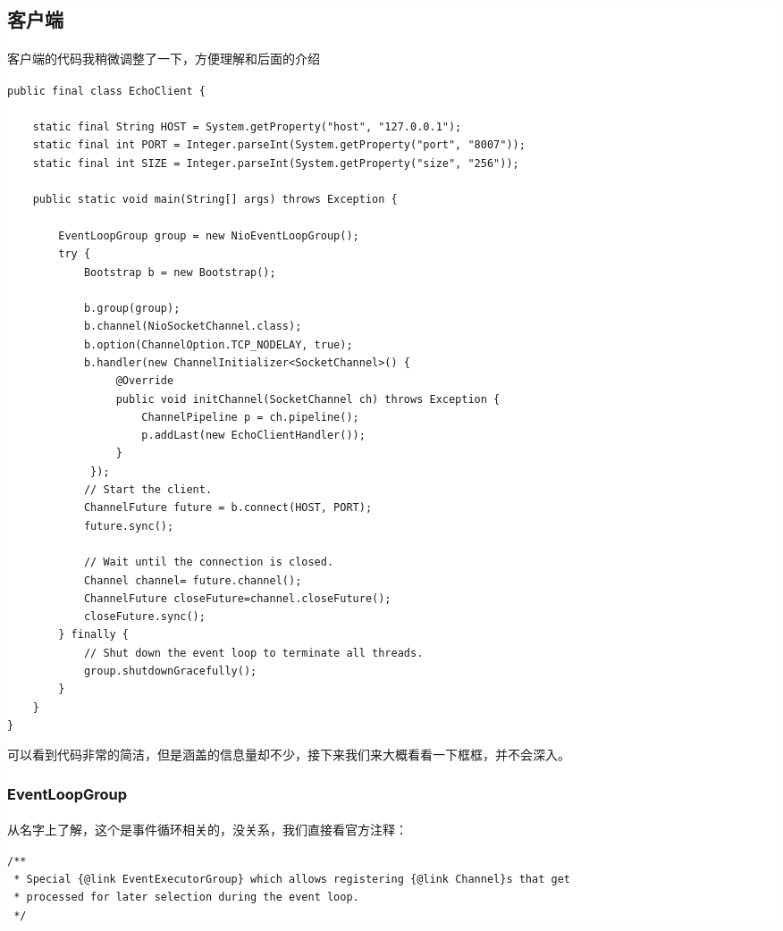## 客户端

客户端的代码我稍微调整了一下，方便理解和后面的介绍

```
public final class EchoClient {

    static final String HOST = System.getProperty("host", "127.0.0.1");
    static final int PORT = Integer.parseInt(System.getProperty("port", "8007"));
    static final int SIZE = Integer.parseInt(System.getProperty("size", "256"));

    public static void main(String[] args) throws Exception {

        EventLoopGroup group = new NioEventLoopGroup();
        try {
            Bootstrap b = new Bootstrap();

            b.group(group);
            b.channel(NioSocketChannel.class);
            b.option(ChannelOption.TCP_NODELAY, true);
            b.handler(new ChannelInitializer<SocketChannel>() {
                 @Override
                 public void initChannel(SocketChannel ch) throws Exception {
                     ChannelPipeline p = ch.pipeline();
                     p.addLast(new EchoClientHandler());
                 }
             });
            // Start the client.
            ChannelFuture future = b.connect(HOST, PORT);
            future.sync();

            // Wait until the connection is closed.
            Channel channel= future.channel();
            ChannelFuture closeFuture=channel.closeFuture();
            closeFuture.sync();
        } finally {
            // Shut down the event loop to terminate all threads.
            group.shutdownGracefully();
        }
    }
}
```

可以看到代码非常的简洁，但是涵盖的信息量却不少，接下来我们来大概看看一下框框，并不会深入。

### EventLoopGroup

从名字上了解，这个是事件循环相关的，没关系，我们直接看官方注释：

```
/**
 * Special {@link EventExecutorGroup} which allows registering {@link Channel}s that get
 * processed for later selection during the event loop.
 */
```
